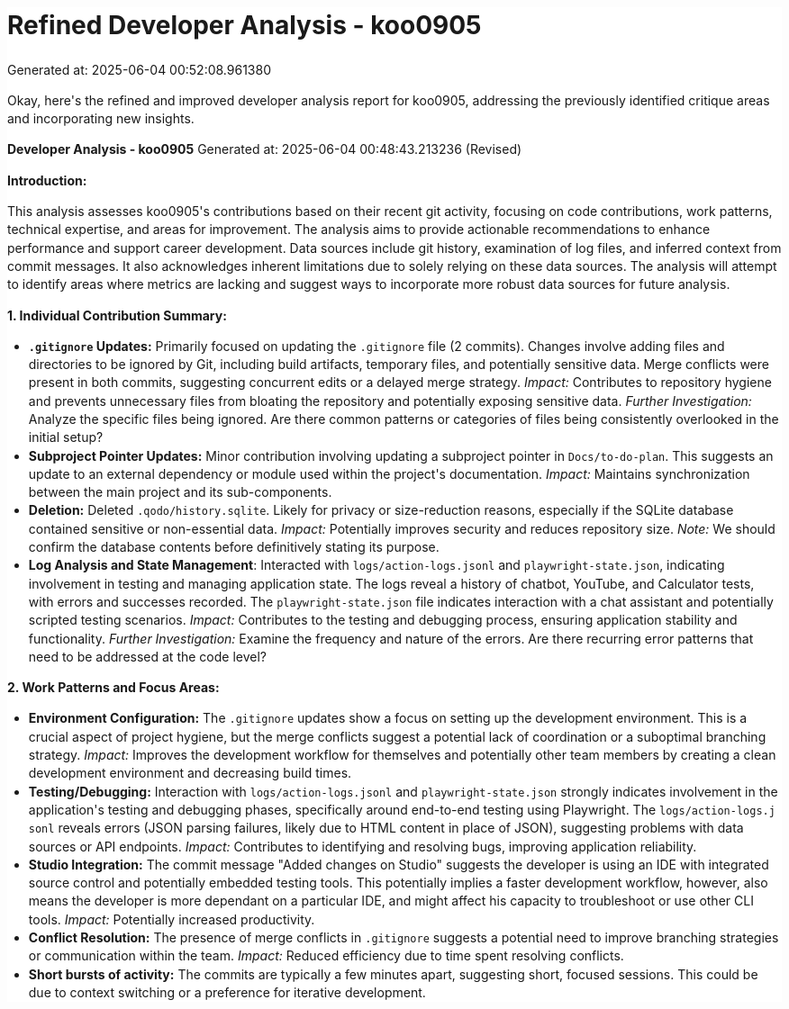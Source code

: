 # Refined Developer Analysis - koo0905
Generated at: 2025-06-04 00:52:08.961380

Okay, here's the refined and improved developer analysis report for koo0905, addressing the previously identified critique areas and incorporating new insights.

**Developer Analysis - koo0905**
Generated at: 2025-06-04 00:48:43.213236 (Revised)

**Introduction:**

This analysis assesses koo0905's contributions based on their recent git activity, focusing on code contributions, work patterns, technical expertise, and areas for improvement. The analysis aims to provide actionable recommendations to enhance performance and support career development. Data sources include git history, examination of log files, and inferred context from commit messages. It also acknowledges inherent limitations due to solely relying on these data sources. The analysis will attempt to identify areas where metrics are lacking and suggest ways to incorporate more robust data sources for future analysis.

**1. Individual Contribution Summary:**

*   **`.gitignore` Updates:** Primarily focused on updating the `.gitignore` file (2 commits). Changes involve adding files and directories to be ignored by Git, including build artifacts, temporary files, and potentially sensitive data. Merge conflicts were present in both commits, suggesting concurrent edits or a delayed merge strategy. *Impact:*  Contributes to repository hygiene and prevents unnecessary files from bloating the repository and potentially exposing sensitive data.  *Further Investigation:* Analyze the specific files being ignored. Are there common patterns or categories of files being consistently overlooked in the initial setup?
*   **Subproject Pointer Updates:** Minor contribution involving updating a subproject pointer in `Docs/to-do-plan`. This suggests an update to an external dependency or module used within the project's documentation. *Impact:* Maintains synchronization between the main project and its sub-components.
*   **Deletion:** Deleted `.qodo/history.sqlite`.  Likely for privacy or size-reduction reasons, especially if the SQLite database contained sensitive or non-essential data. *Impact:* Potentially improves security and reduces repository size. *Note:* We should confirm the database contents before definitively stating its purpose.
*   **Log Analysis and State Management**: Interacted with `logs/action-logs.jsonl` and `playwright-state.json`, indicating involvement in testing and managing application state. The logs reveal a history of chatbot, YouTube, and Calculator tests, with errors and successes recorded. The `playwright-state.json` file indicates interaction with a chat assistant and potentially scripted testing scenarios. *Impact:* Contributes to the testing and debugging process, ensuring application stability and functionality. *Further Investigation:* Examine the frequency and nature of the errors.  Are there recurring error patterns that need to be addressed at the code level?

**2. Work Patterns and Focus Areas:**

*   **Environment Configuration:** The `.gitignore` updates show a focus on setting up the development environment.  This is a crucial aspect of project hygiene, but the merge conflicts suggest a potential lack of coordination or a suboptimal branching strategy. *Impact:* Improves the development workflow for themselves and potentially other team members by creating a clean development environment and decreasing build times.
*   **Testing/Debugging:** Interaction with `logs/action-logs.jsonl` and `playwright-state.json` strongly indicates involvement in the application's testing and debugging phases, specifically around end-to-end testing using Playwright.  The `logs/action-logs.jsonl` reveals errors (JSON parsing failures, likely due to HTML content in place of JSON), suggesting problems with data sources or API endpoints. *Impact:* Contributes to identifying and resolving bugs, improving application reliability.
*   **Studio Integration:** The commit message "Added changes on Studio" suggests the developer is using an IDE with integrated source control and potentially embedded testing tools. This potentially implies a faster development workflow, however, also means the developer is more dependant on a particular IDE, and might affect his capacity to troubleshoot or use other CLI tools. *Impact:* Potentially increased productivity.
*   **Conflict Resolution:** The presence of merge conflicts in `.gitignore` suggests a potential need to improve branching strategies or communication within the team. *Impact:* Reduced efficiency due to time spent resolving conflicts.
*   **Short bursts of activity:** The commits are typically a few minutes apart, suggesting short, focused sessions. This could be due to context switching or a preference for iterative development.